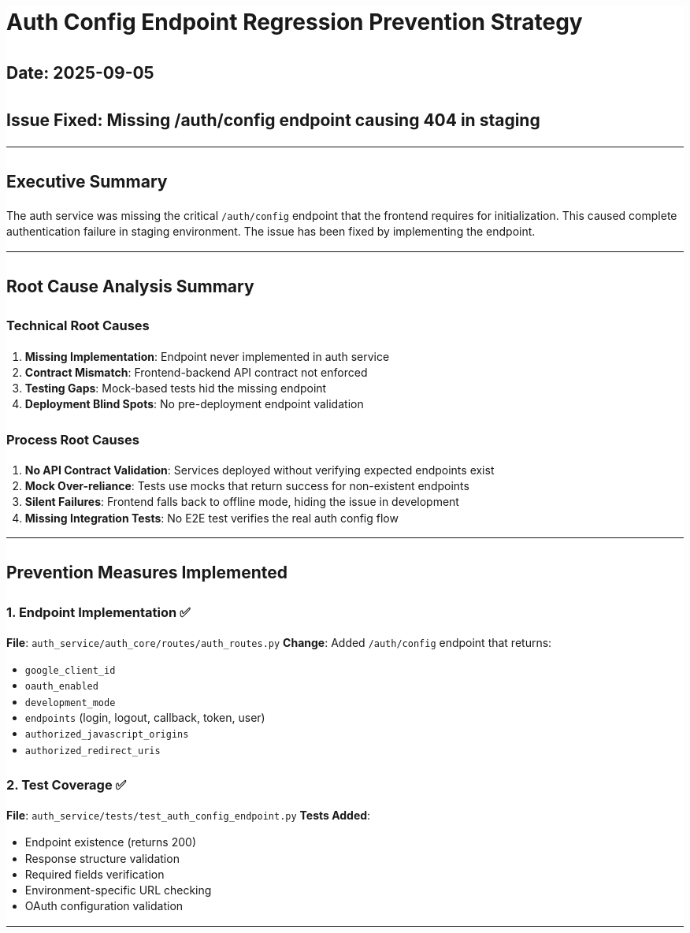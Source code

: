 # Auth Config Endpoint Regression Prevention Strategy

## Date: 2025-09-05
## Issue Fixed: Missing /auth/config endpoint causing 404 in staging

---

## Executive Summary
The auth service was missing the critical `/auth/config` endpoint that the frontend requires for initialization. This caused complete authentication failure in staging environment. The issue has been fixed by implementing the endpoint.

---

## Root Cause Analysis Summary

### Technical Root Causes
1. **Missing Implementation**: Endpoint never implemented in auth service
2. **Contract Mismatch**: Frontend-backend API contract not enforced
3. **Testing Gaps**: Mock-based tests hid the missing endpoint
4. **Deployment Blind Spots**: No pre-deployment endpoint validation

### Process Root Causes
1. **No API Contract Validation**: Services deployed without verifying expected endpoints exist
2. **Mock Over-reliance**: Tests use mocks that return success for non-existent endpoints
3. **Silent Failures**: Frontend falls back to offline mode, hiding the issue in development
4. **Missing Integration Tests**: No E2E test verifies the real auth config flow

---

## Prevention Measures Implemented

### 1. Endpoint Implementation ✅
**File**: `auth_service/auth_core/routes/auth_routes.py`
**Change**: Added `/auth/config` endpoint that returns:
- `google_client_id`
- `oauth_enabled` 
- `development_mode`
- `endpoints` (login, logout, callback, token, user)
- `authorized_javascript_origins`
- `authorized_redirect_uris`

### 2. Test Coverage ✅
**File**: `auth_service/tests/test_auth_config_endpoint.py`
**Tests Added**:
- Endpoint existence (returns 200)
- Response structure validation
- Required fields verification
- Environment-specific URL checking
- OAuth configuration validation

---